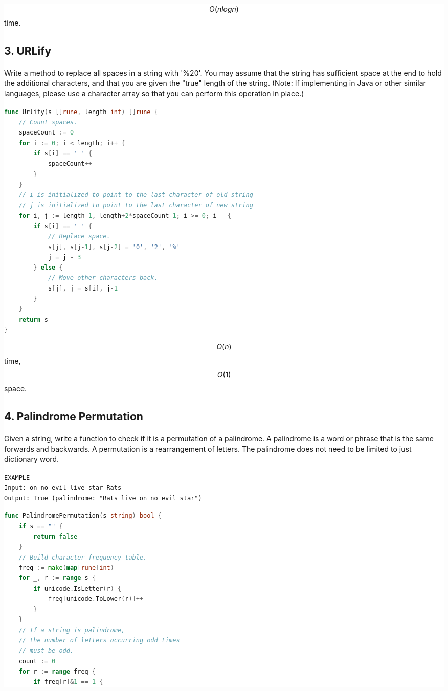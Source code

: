 $$O(nlogn)$$ time.

## 3. URLify

Write a method to replace all spaces in a string with '%20'. You may assume that the string has sufficient space at the end to hold the additional characters, and that you are given the "true" length of the string. (Note: If implementing in Java or other similar languages, please use a character array so that you can perform this operation in place.)

```go
func Urlify(s []rune, length int) []rune {
    // Count spaces.
    spaceCount := 0
    for i := 0; i < length; i++ {
        if s[i] == ' ' {
            spaceCount++
        }
    }
    // i is initialized to point to the last character of old string
    // j is initialized to point to the last character of new string
    for i, j := length-1, length+2*spaceCount-1; i >= 0; i-- {
        if s[i] == ' ' {
            // Replace space.
            s[j], s[j-1], s[j-2] = '0', '2', '%'
            j = j - 3
        } else {
            // Move other characters back.
            s[j], j = s[i], j-1
        }
    }
    return s
}
```

$$O(n)$$ time, $$O(1)$$ space.

## 4. Palindrome Permutation

Given a string, write a function to check if it is a permutation of a palindrome. A palindrome is a word or phrase that is the same forwards and backwards. A permutation is a rearrangement of letters. The palindrome does not need to be limited to just dictionary word. 

```
EXAMPLE
Input: on no evil live star Rats
Output: True (palindrome: "Rats live on no evil star")
```

```go
func PalindromePermutation(s string) bool {
    if s == "" {
        return false
    }
    // Build character frequency table.
    freq := make(map[rune]int)
    for _, r := range s {
        if unicode.IsLetter(r) {
            freq[unicode.ToLower(r)]++
        }
    }
    // If a string is palindrome,
    // the number of letters occurring odd times
    // must be odd.
    count := 0
    for r := range freq {
        if freq[r]&1 == 1 {
```